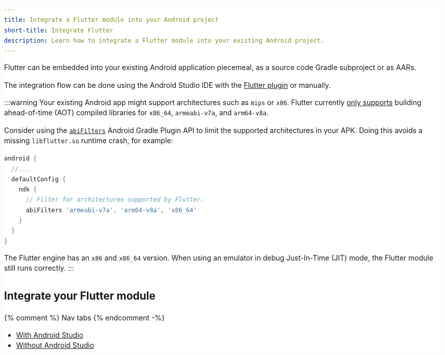 ```yaml
---
title: Integrate a Flutter module into your Android project
short-title: Integrate Flutter
description: Learn how to integrate a Flutter module into your existing Android project.
---
```


Flutter can be embedded into your existing Android
application piecemeal, as a source code Gradle
subproject or as AARs.

The integration flow can be done using the Android Studio
IDE with the [Flutter plugin][] or manually.

:::warning
Your existing Android app might support architectures
such as `mips` or `x86`. Flutter currently [only supports][]
building ahead-of-time (AOT) compiled libraries
for `x86_64`, `armeabi-v7a`, and `arm64-v8a`.

Consider using the [`abiFilters`][] Android Gradle
Plugin API to limit the supported architectures in your APK.
Doing this avoids a missing `libflutter.so` runtime crash,
for example:

<?code-excerpt title="MyApp/app/build.gradle"?>
```gradle
android {
  //...
  defaultConfig {
    ndk {
      // Filter for architectures supported by Flutter.
      abiFilters 'armeabi-v7a', 'arm64-v8a', 'x86_64'
    }
  }
}
```

The Flutter engine has an `x86` and `x86_64` version.
When using an emulator in debug Just-In-Time (JIT) mode,
the Flutter module still runs correctly.
:::

## Integrate your Flutter module

{% comment %} Nav tabs {% endcomment -%}
<ul class="nav nav-tabs" id="add-to-app-android" role="tablist">
    <li class="nav-item">
        <a class="nav-link active" id="with-android-studio-tab" href="#with-android-studio" role="tab" aria-controls="with-android-studio" aria-selected="true">With Android Studio</a>
    </li>
    <li class="nav-item">
        <a class="nav-link" id="without-android-studio-tab" href="#without-android-studio" role="tab" aria-controls="without-android-studio" aria-selected="false">Without Android Studio</a>
    </li>
</ul>


[`abiFilters`]: {{site.android-dev}}/reference/tools/gradle-api/4.2/com/android/build/api/dsl/Ndk#abiFilters:kotlin.collections.MutableSet
[Adding a Flutter screen to an Android app]: /add-to-app/android/add-flutter-screen
[Flutter plugin]: https://plugins.jetbrains.com/plugin/9212-flutter
[local repository]: https://docs.gradle.org/current/userguide/declaring_repositories.html#sub:maven_local
[only supports]: /resources/faq#what-devices-and-os-versions-does-flutter-run-on
[Using Flutter in China]: /community/china